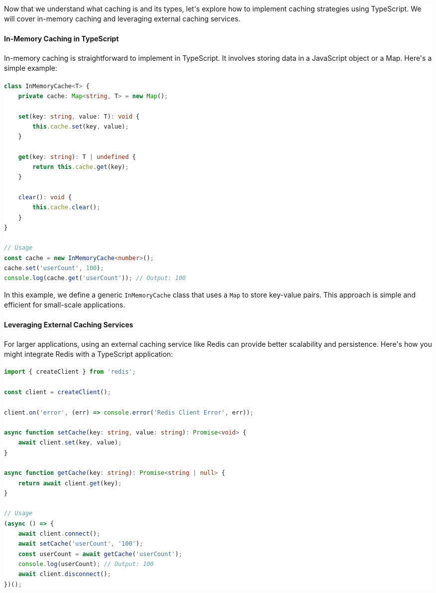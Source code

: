 Now that we understand what caching is and its types, let's explore how to implement caching strategies using TypeScript. We will cover in-memory caching and leveraging external caching services.

#### In-Memory Caching in TypeScript

In-memory caching is straightforward to implement in TypeScript. It involves storing data in a JavaScript object or a Map. Here's a simple example:

```typescript
class InMemoryCache<T> {
    private cache: Map<string, T> = new Map();

    set(key: string, value: T): void {
        this.cache.set(key, value);
    }

    get(key: string): T | undefined {
        return this.cache.get(key);
    }

    clear(): void {
        this.cache.clear();
    }
}

// Usage
const cache = new InMemoryCache<number>();
cache.set('userCount', 100);
console.log(cache.get('userCount')); // Output: 100
```

In this example, we define a generic `InMemoryCache` class that uses a `Map` to store key-value pairs. This approach is simple and efficient for small-scale applications.

#### Leveraging External Caching Services

For larger applications, using an external caching service like Redis can provide better scalability and persistence. Here's how you might integrate Redis with a TypeScript application:

```typescript
import { createClient } from 'redis';

const client = createClient();

client.on('error', (err) => console.error('Redis Client Error', err));

async function setCache(key: string, value: string): Promise<void> {
    await client.set(key, value);
}

async function getCache(key: string): Promise<string | null> {
    return await client.get(key);
}

// Usage
(async () => {
    await client.connect();
    await setCache('userCount', '100');
    const userCount = await getCache('userCount');
    console.log(userCount); // Output: 100
    await client.disconnect();
})();
```

